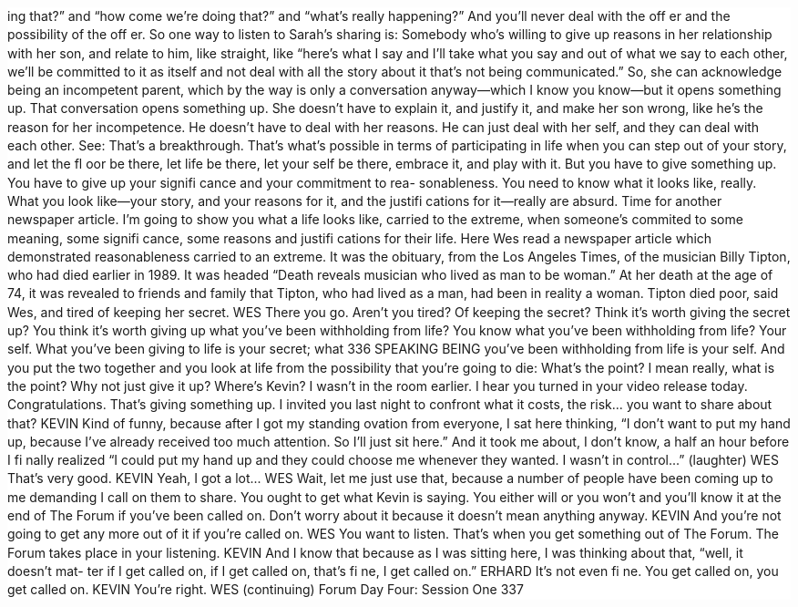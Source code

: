 ing that?” and “how come we’re doing that?” and “what’s really happening?” And you’ll never
deal with the off er and the possibility of the off er. So one way to listen to Sarah’s sharing is:
Somebody who’s willing to give up reasons in her relationship with her son, and relate to him,
like straight, like “here’s what I say and I’ll take what you say and out of what we say to each
other, we’ll be committed to it as itself and not deal with all the story about it that’s not being
communicated.” So, she can acknowledge being an incompetent parent, which by the way
is only a conversation anyway—which I know you know—but it opens something up. That
conversation opens something up. She doesn’t have to explain it, and justify it, and make her
son wrong, like he’s the reason for her incompetence. He doesn’t have to deal with her reasons.
He can just deal with her self, and they can deal with each other. See: That’s a breakthrough.
That’s what’s possible in terms of participating in life when you can step out of your story, and
let the fl oor be there, let life be there, let your self be there, embrace it, and play with it. But you
have to give something up. You have to give up your signifi cance and your commitment to rea-
sonableness. You need to know what it looks like, really. What you look like—your story, and
your reasons for it, and the justifi cations for it—really are absurd. Time for another newspaper
article. I’m going to show you what a life looks like, carried to the extreme, when someone’s
commited to some meaning, some signifi cance, some reasons and justifi cations for their life.
Here Wes read a newspaper article which demonstrated reasonableness carried to an extreme. It
was the obituary, from the Los Angeles Times, of the musician Billy Tipton, who had died earlier in
1989. It was headed “Death reveals musician who lived as man to be woman.” At her death at the
age of 74, it was revealed to friends and family that Tipton, who had lived as a man, had been in
reality a woman. Tipton died poor, said Wes, and tired of keeping her secret.
WES
There you go. Aren’t you tired? Of keeping the secret? Think it’s worth giving the secret up?
You think it’s worth giving up what you’ve been withholding from life? You know what you’ve
been withholding from life? Your self. What you’ve been giving to life is your secret; what
336
SPEAKING BEING
you’ve been withholding from life is your self. And you put the two together and you look at life
from the possibility that you’re going to die: What’s the point? I mean really, what is the point?
Why not just give it up? Where’s Kevin? I wasn’t in the room earlier. I hear you turned in your
video release today. Congratulations. That’s giving something up. I invited you last night to
confront what it costs, the risk... you want to share about that?
KEVIN
Kind of funny, because after I got my standing ovation from everyone, I sat here thinking, “I
don’t want to put my hand up, because I’ve already received too much attention. So I’ll just sit
here.” And it took me about, I don’t know, a half an hour before I fi nally realized “I could put
my hand up and they could choose me whenever they wanted. I wasn’t in control...”
(laughter)
WES
That’s very good.
KEVIN
Yeah, I got a lot...
WES
Wait, let me just use that, because a number of people have been coming up to me demanding
I call on them to share. You ought to get what Kevin is saying. You either will or you won’t and
you’ll know it at the end of The Forum if you’ve been called on. Don’t worry about it because it
doesn’t mean anything anyway.
KEVIN
And you’re not going to get any more out of it if you’re called on.
WES
You want to listen. That’s when you get something out of The Forum. The Forum takes place in
your listening.
KEVIN
And I know that because as I was sitting here, I was thinking about that, “well, it doesn’t mat-
ter if I get called on, if I get called on, that’s fi ne, I get called on.”
ERHARD
It’s not even fi ne. You get called on, you get called on.
KEVIN
You’re right.
WES (continuing)
Forum Day Four: Session One
337